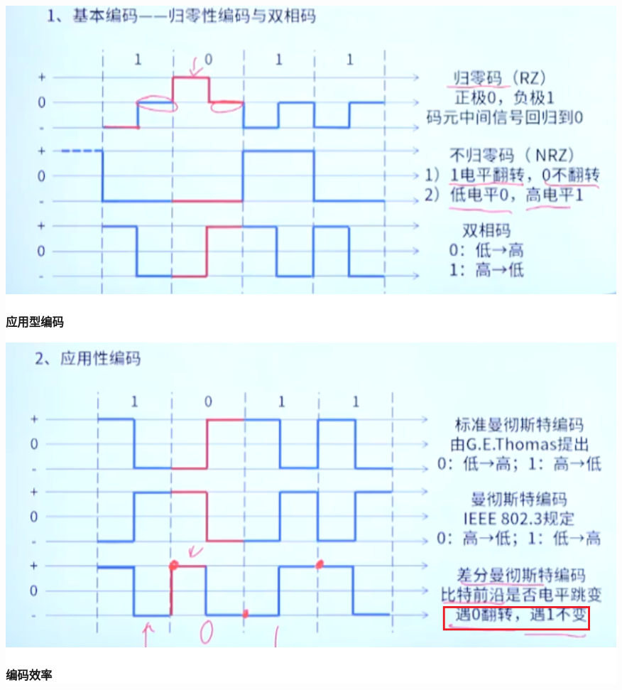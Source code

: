 ![image-20220505190630604](数据通信技术.assets/image-20220505190630604.png)

### 应用型编码

![image-20220505192128106](数据通信技术.assets/image-20220505192128106.png)

### 编码效率
